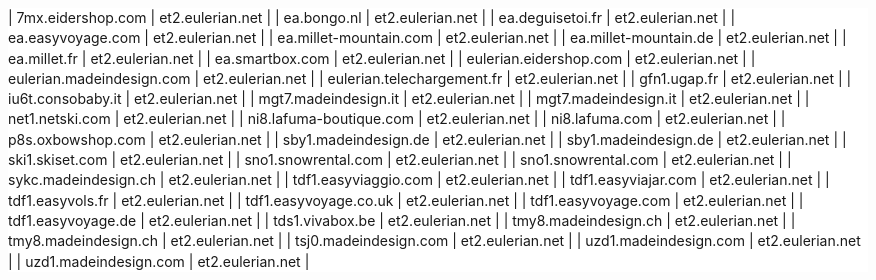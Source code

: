 | 7mx.eidershop.com | et2.eulerian.net |
| ea.bongo.nl | et2.eulerian.net |
| ea.deguisetoi.fr | et2.eulerian.net |
| ea.easyvoyage.com | et2.eulerian.net |
| ea.millet-mountain.com | et2.eulerian.net |
| ea.millet-mountain.de | et2.eulerian.net |
| ea.millet.fr | et2.eulerian.net |
| ea.smartbox.com | et2.eulerian.net |
| eulerian.eidershop.com | et2.eulerian.net |
| eulerian.madeindesign.com | et2.eulerian.net |
| eulerian.telechargement.fr | et2.eulerian.net |
| gfn1.ugap.fr | et2.eulerian.net |
| iu6t.consobaby.it | et2.eulerian.net |
| mgt7.madeindesign.it | et2.eulerian.net |
| mgt7.madeindesign.it | et2.eulerian.net |
| net1.netski.com | et2.eulerian.net |
| ni8.lafuma-boutique.com | et2.eulerian.net |
| ni8.lafuma.com | et2.eulerian.net |
| p8s.oxbowshop.com | et2.eulerian.net |
| sby1.madeindesign.de | et2.eulerian.net |
| sby1.madeindesign.de | et2.eulerian.net |
| ski1.skiset.com | et2.eulerian.net |
| sno1.snowrental.com | et2.eulerian.net |
| sno1.snowrental.com | et2.eulerian.net |
| sykc.madeindesign.ch | et2.eulerian.net |
| tdf1.easyviaggio.com | et2.eulerian.net |
| tdf1.easyviajar.com | et2.eulerian.net |
| tdf1.easyvols.fr | et2.eulerian.net |
| tdf1.easyvoyage.co.uk | et2.eulerian.net |
| tdf1.easyvoyage.com | et2.eulerian.net |
| tdf1.easyvoyage.de | et2.eulerian.net |
| tds1.vivabox.be | et2.eulerian.net |
| tmy8.madeindesign.ch | et2.eulerian.net |
| tmy8.madeindesign.ch | et2.eulerian.net |
| tsj0.madeindesign.com | et2.eulerian.net |
| uzd1.madeindesign.com | et2.eulerian.net |
| uzd1.madeindesign.com | et2.eulerian.net |